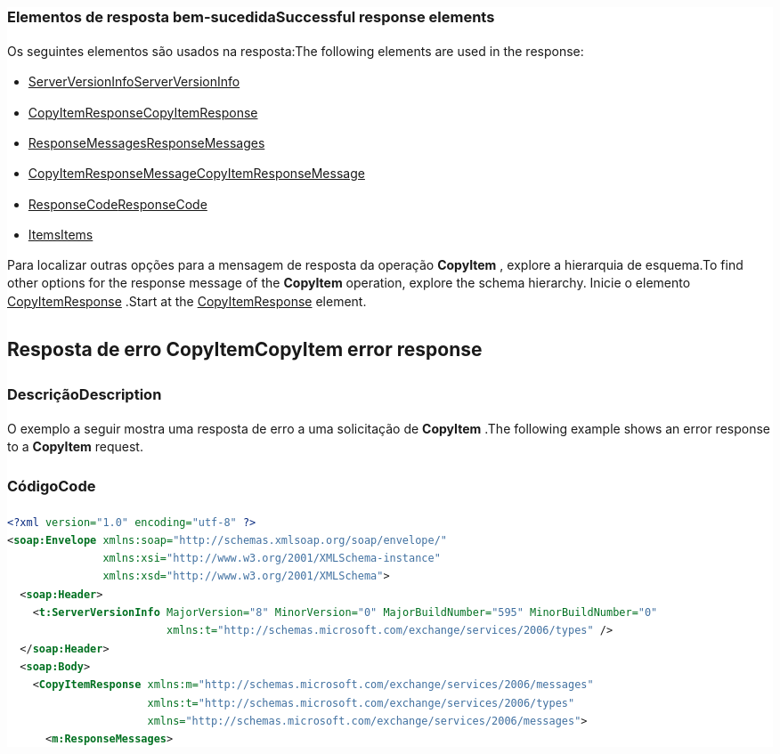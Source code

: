 ### <a name="successful-response-elements"></a><span data-ttu-id="e4dfa-127">Elementos de resposta bem-sucedida</span><span class="sxs-lookup"><span data-stu-id="e4dfa-127">Successful response elements</span></span>

<span data-ttu-id="e4dfa-128">Os seguintes elementos são usados na resposta:</span><span class="sxs-lookup"><span data-stu-id="e4dfa-128">The following elements are used in the response:</span></span>
  
- [<span data-ttu-id="e4dfa-129">ServerVersionInfo</span><span class="sxs-lookup"><span data-stu-id="e4dfa-129">ServerVersionInfo</span></span>](serverversioninfo.md)
    
- [<span data-ttu-id="e4dfa-130">CopyItemResponse</span><span class="sxs-lookup"><span data-stu-id="e4dfa-130">CopyItemResponse</span></span>](copyitemresponse.md)
    
- [<span data-ttu-id="e4dfa-131">ResponseMessages</span><span class="sxs-lookup"><span data-stu-id="e4dfa-131">ResponseMessages</span></span>](responsemessages.md)
    
- [<span data-ttu-id="e4dfa-132">CopyItemResponseMessage</span><span class="sxs-lookup"><span data-stu-id="e4dfa-132">CopyItemResponseMessage</span></span>](copyitemresponsemessage.md)
    
- [<span data-ttu-id="e4dfa-133">ResponseCode</span><span class="sxs-lookup"><span data-stu-id="e4dfa-133">ResponseCode</span></span>](responsecode.md)
    
- [<span data-ttu-id="e4dfa-134">Items</span><span class="sxs-lookup"><span data-stu-id="e4dfa-134">Items</span></span>](items.md)
    
<span data-ttu-id="e4dfa-135">Para localizar outras opções para a mensagem de resposta da operação **CopyItem** , explore a hierarquia de esquema.</span><span class="sxs-lookup"><span data-stu-id="e4dfa-135">To find other options for the response message of the **CopyItem** operation, explore the schema hierarchy.</span></span> <span data-ttu-id="e4dfa-136">Inicie o elemento [CopyItemResponse](copyitemresponse.md) .</span><span class="sxs-lookup"><span data-stu-id="e4dfa-136">Start at the [CopyItemResponse](copyitemresponse.md) element.</span></span> 
  
## <a name="copyitem-error-response"></a><span data-ttu-id="e4dfa-137">Resposta de erro CopyItem</span><span class="sxs-lookup"><span data-stu-id="e4dfa-137">CopyItem error response</span></span>

### <a name="description"></a><span data-ttu-id="e4dfa-138">Descrição</span><span class="sxs-lookup"><span data-stu-id="e4dfa-138">Description</span></span>

<span data-ttu-id="e4dfa-139">O exemplo a seguir mostra uma resposta de erro a uma solicitação de **CopyItem** .</span><span class="sxs-lookup"><span data-stu-id="e4dfa-139">The following example shows an error response to a **CopyItem** request.</span></span> 
  
### <a name="code"></a><span data-ttu-id="e4dfa-140">Código</span><span class="sxs-lookup"><span data-stu-id="e4dfa-140">Code</span></span>

```XML
<?xml version="1.0" encoding="utf-8" ?>
<soap:Envelope xmlns:soap="http://schemas.xmlsoap.org/soap/envelope/" 
               xmlns:xsi="http://www.w3.org/2001/XMLSchema-instance" 
               xmlns:xsd="http://www.w3.org/2001/XMLSchema">
  <soap:Header>
    <t:ServerVersionInfo MajorVersion="8" MinorVersion="0" MajorBuildNumber="595" MinorBuildNumber="0" 
                         xmlns:t="http://schemas.microsoft.com/exchange/services/2006/types" />
  </soap:Header>
  <soap:Body>
    <CopyItemResponse xmlns:m="http://schemas.microsoft.com/exchange/services/2006/messages" 
                      xmlns:t="http://schemas.microsoft.com/exchange/services/2006/types" 
                      xmlns="http://schemas.microsoft.com/exchange/services/2006/messages">
      <m:ResponseMessages>
```